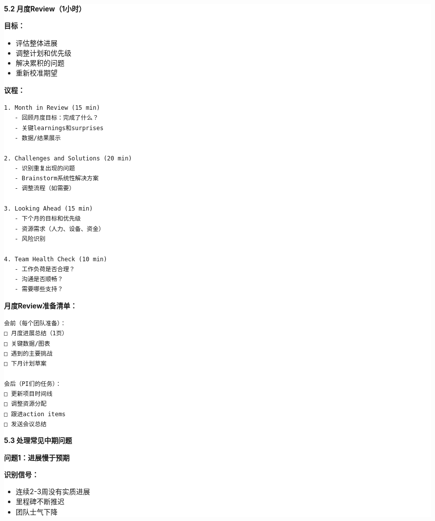 **5.2 月度Review（1小时）**

**目标：**
- 评估整体进展
- 调整计划和优先级
- 解决累积的问题
- 重新校准期望

**议程：**

```
1. Month in Review (15 min)
   - 回顾月度目标：完成了什么？
   - 关键learnings和surprises
   - 数据/结果展示

2. Challenges and Solutions (20 min)
   - 识别重复出现的问题
   - Brainstorm系统性解决方案
   - 调整流程（如需要）

3. Looking Ahead (15 min)
   - 下个月的目标和优先级
   - 资源需求（人力、设备、资金）
   - 风险识别

4. Team Health Check (10 min)
   - 工作负荷是否合理？
   - 沟通是否顺畅？
   - 需要哪些支持？
```

**月度Review准备清单：**

```
会前（每个团队准备）：
□ 月度进展总结（1页）
□ 关键数据/图表
□ 遇到的主要挑战
□ 下月计划草案

会后（PI们的任务）：
□ 更新项目时间线
□ 调整资源分配
□ 跟进action items
□ 发送会议总结
```

**5.3 处理常见中期问题**

**问题1：进展慢于预期**

**识别信号：**
- 连续2-3周没有实质进展
- 里程碑不断推迟
- 团队士气下降
